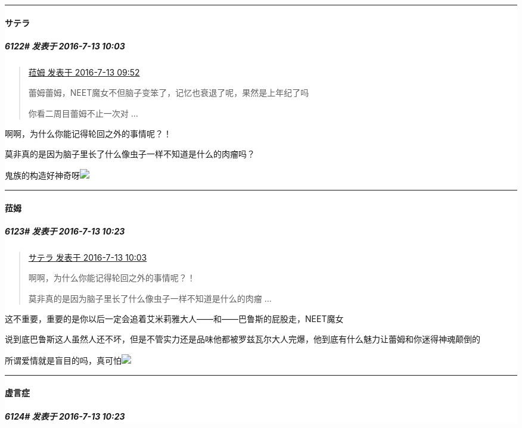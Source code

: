 



-----

####  サテラ  
##### 6122#       发表于 2016-7-13 10:03



<blockquote><a href="httphttps://bbs.saraba1st.com/2b/forum.php?mod=redirect&amp;goto=findpost&amp;pid=32931555&amp;ptid=1136113" target="_blank">菈姆 发表于 2016-7-13 09:52</a>

蕾姆蕾姆，NEET魔女不但脑子变笨了，记忆也衰退了呢，果然是上年纪了吗


你看二周目蕾姆不止一次对 ...</blockquote>
啊啊，为什么你能记得轮回之外的事情呢？！


莫非真的是因为脑子里长了什么像虫子一样不知道是什么的肉瘤吗？


鬼族的构造好神奇呀<img src="https://static.saraba1st.com/image/smiley/face/57.gif" referrerpolicy="no-referrer">







-----

####  菈姆  
##### 6123#       发表于 2016-7-13 10:23



<blockquote><a href="httphttps://bbs.saraba1st.com/2b/forum.php?mod=redirect&amp;goto=findpost&amp;pid=32931721&amp;ptid=1136113" target="_blank">サテラ 发表于 2016-7-13 10:03</a>

啊啊，为什么你能记得轮回之外的事情呢？！


莫非真的是因为脑子里长了什么像虫子一样不知道是什么的肉瘤 ...</blockquote>
这不重要，重要的是你以后一定会追着艾米莉雅大人——和——巴鲁斯的屁股走，NEET魔女


说到底巴鲁斯这人虽然人还不坏，但是不管实力还是品味他都被罗兹瓦尔大人完爆，他到底有什么魅力让蕾姆和你迷得神魂颠倒的


所谓爱情就是盲目的吗，真可怕<img src="https://static.saraba1st.com/image/smiley/face/08.gif" referrerpolicy="no-referrer">







-----

####  虚言症  
##### 6124#       发表于 2016-7-13 10:23


